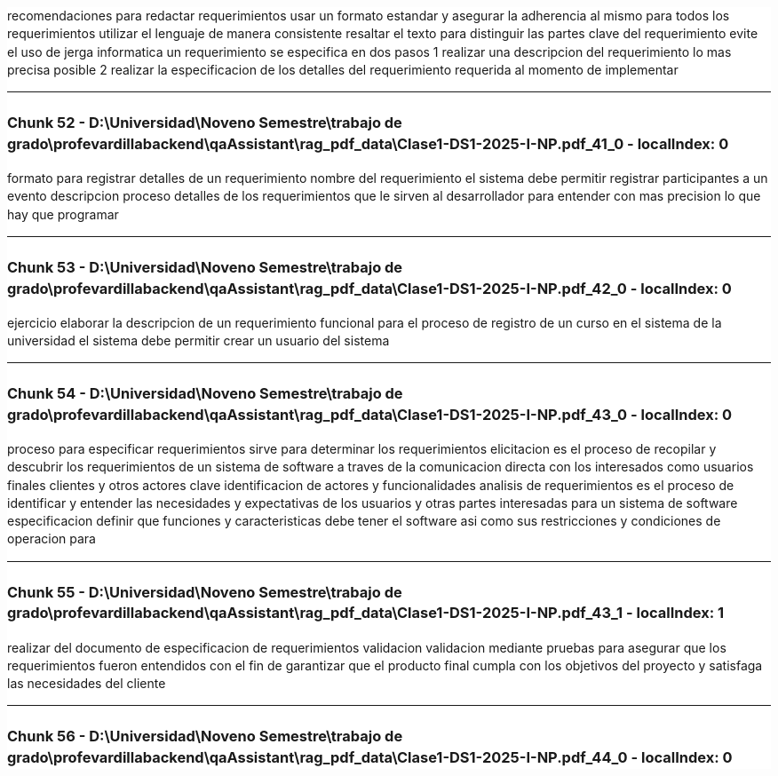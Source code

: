 recomendaciones para redactar requerimientos usar un formato estandar y asegurar la adherencia al mismo para todos los requerimientos utilizar el lenguaje de manera consistente resaltar el texto para distinguir las partes clave del requerimiento evite el uso de jerga informatica un requerimiento se especifica en dos pasos 1 realizar una descripcion del requerimiento lo mas precisa posible 2 realizar la especificacion de los detalles del requerimiento requerida al momento de implementar

-----

### Chunk 52 - D:\Universidad\Noveno Semestre\trabajo de grado\profevardillabackend\qaAssistant\rag_pdf_data\Clase1-DS1-2025-I-NP.pdf_41_0 - localIndex: 0

formato para registrar detalles de un requerimiento nombre del requerimiento el sistema debe permitir registrar participantes a un evento descripcion proceso detalles de los requerimientos que le sirven al desarrollador para entender con mas precision lo que hay que programar

-----

### Chunk 53 - D:\Universidad\Noveno Semestre\trabajo de grado\profevardillabackend\qaAssistant\rag_pdf_data\Clase1-DS1-2025-I-NP.pdf_42_0 - localIndex: 0

ejercicio elaborar la descripcion de un requerimiento funcional para el proceso de registro de un curso en el sistema de la universidad el sistema debe permitir crear un usuario del sistema

-----

### Chunk 54 - D:\Universidad\Noveno Semestre\trabajo de grado\profevardillabackend\qaAssistant\rag_pdf_data\Clase1-DS1-2025-I-NP.pdf_43_0 - localIndex: 0

proceso para especificar requerimientos  sirve para determinar los requerimientos elicitacion es el proceso de recopilar y descubrir los requerimientos de un sistema de software a traves de la comunicacion directa con los interesados como usuarios finales clientes y otros actores clave identificacion de actores y funcionalidades analisis de requerimientos es el proceso de identificar y entender las necesidades y expectativas de los usuarios y otras partes interesadas para un sistema de software especificacion definir que funciones y caracteristicas debe tener el software asi como sus restricciones y condiciones de operacion para

-----

### Chunk 55 - D:\Universidad\Noveno Semestre\trabajo de grado\profevardillabackend\qaAssistant\rag_pdf_data\Clase1-DS1-2025-I-NP.pdf_43_1 - localIndex: 1

realizar del documento de especificacion de requerimientos validacion validacion mediante pruebas para asegurar que los requerimientos fueron entendidos con el fin de garantizar que el producto final cumpla con los objetivos del proyecto y satisfaga las necesidades del cliente

-----

### Chunk 56 - D:\Universidad\Noveno Semestre\trabajo de grado\profevardillabackend\qaAssistant\rag_pdf_data\Clase1-DS1-2025-I-NP.pdf_44_0 - localIndex: 0
